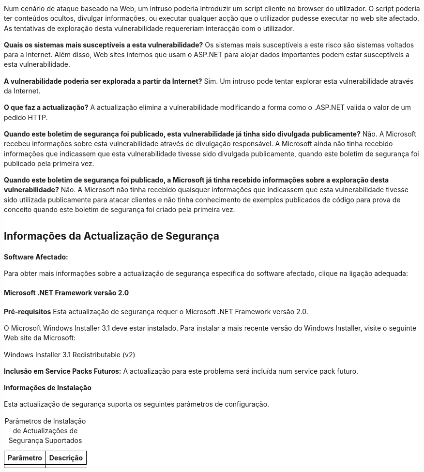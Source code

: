 Num cenário de ataque baseado na Web, um intruso poderia introduzir um script cliente no browser do utilizador. O script poderia ter conteúdos ocultos, divulgar informações, ou executar qualquer acção que o utilizador pudesse executar no web site afectado. As tentativas de exploração desta vulnerabilidade requereriam interacção com o utilizador.

**Quais os sistemas mais susceptíveis a esta vulnerabilidade?**
Os sistemas mais susceptíveis a este risco são sistemas voltados para a Internet. Além disso, Web sites internos que usam o ASP.NET para alojar dados importantes podem estar susceptíveis a esta vulnerabilidade.

**A vulnerabilidade poderia ser explorada a partir da Internet?**
Sim. Um intruso pode tentar explorar esta vulnerabilidade através da Internet.

**O que faz a actualização?**
A actualização elimina a vulnerabilidade modificando a forma como o .ASP.NET valida o valor de um pedido HTTP.

**Quando este boletim de segurança foi publicado, esta vulnerabilidade já tinha sido divulgada publicamente?**
Não. A Microsoft recebeu informações sobre esta vulnerabilidade através de divulgação responsável. A Microsoft ainda não tinha recebido informações que indicassem que esta vulnerabilidade tivesse sido divulgada publicamente, quando este boletim de segurança foi publicado pela primeira vez.

**Quando este boletim de segurança foi publicado, a Microsoft já tinha recebido informações sobre a exploração desta vulnerabilidade?**
Não. A Microsoft não tinha recebido quaisquer informações que indicassem que esta vulnerabilidade tivesse sido utilizada publicamente para atacar clientes e não tinha conhecimento de exemplos publicados de código para prova de conceito quando este boletim de segurança foi criado pela primeira vez.

Informações da Actualização de Segurança
----------------------------------------

<span></span>
**Software Afectado:**

Para obter mais informações sobre a actualização de segurança específica do software afectado, clique na ligação adequada:

#### Microsoft .NET Framework versão 2.0

**Pré-requisitos**
Esta actualização de segurança requer o Microsoft .NET Framework versão 2.0.

O Microsoft Windows Installer 3.1 deve estar instalado. Para instalar a mais recente versão do Windows Installer, visite o seguinte Web site da Microsoft:

[Windows Installer 3.1 Redistributable (v2)](http://www.microsoft.com/downloads/details.aspx?familyid=889482fc-5f56-4a38-b838-de776fd4138c)

**Inclusão em Service Packs Futuros:**
A actualização para este problema será incluída num service pack futuro.

**Informações de Instalação**

Esta actualização de segurança suporta os seguintes parâmetros de configuração.

<table class="dataTable">
<caption>
Parâmetros de Instalação de Actualizações de Segurança Suportados
</caption>
<tr class="thead">
<th style="border:1px solid black;" >
Parâmetro
</th>
<th style="border:1px solid black;" >
Descrição
</th>
</tr>
<tr>
<td style="border:1px solid black;">